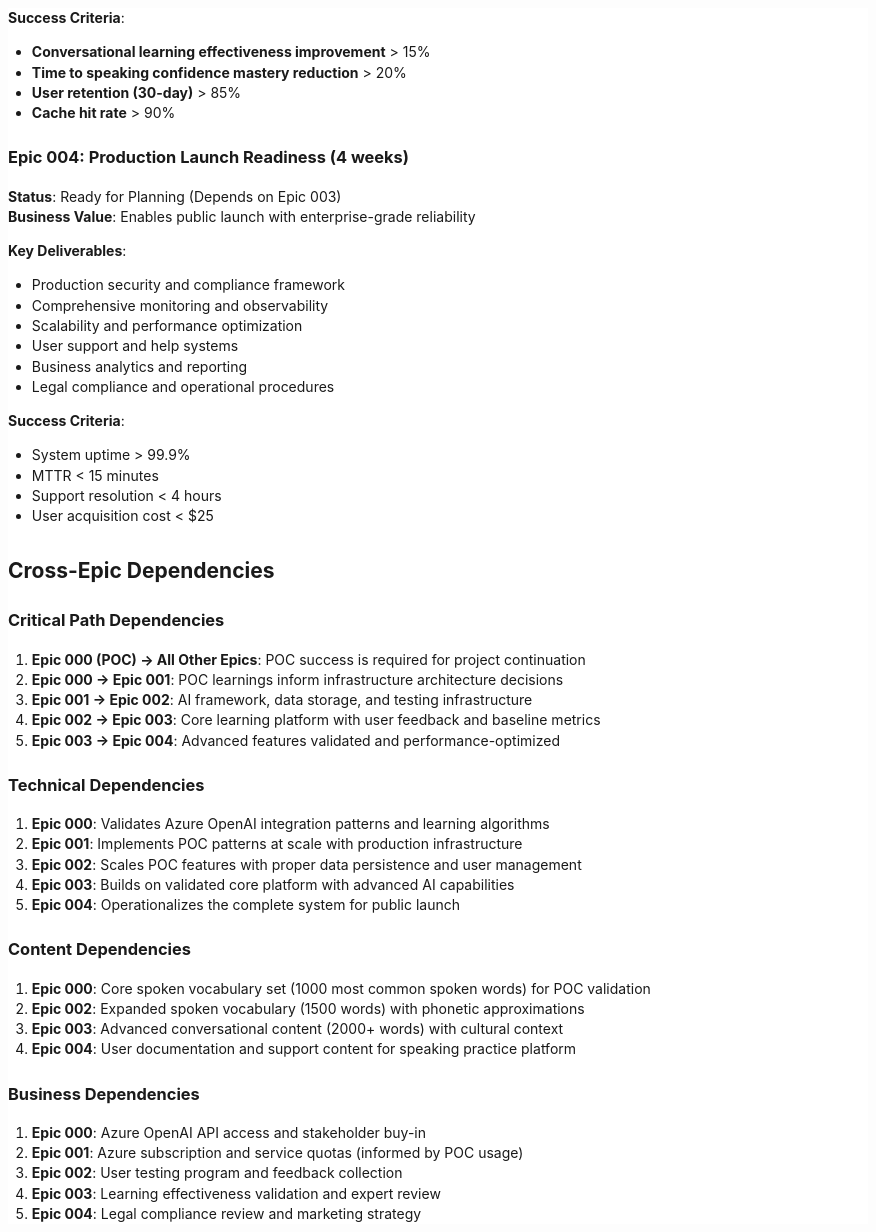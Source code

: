 **Success Criteria**:
- **Conversational learning effectiveness improvement** > 15%
- **Time to speaking confidence mastery reduction** > 20%
- **User retention (30-day)** > 85%
- **Cache hit rate** > 90%

### Epic 004: Production Launch Readiness (4 weeks)
**Status**: Ready for Planning (Depends on Epic 003)  
**Business Value**: Enables public launch with enterprise-grade reliability

**Key Deliverables**:
- Production security and compliance framework
- Comprehensive monitoring and observability
- Scalability and performance optimization
- User support and help systems
- Business analytics and reporting
- Legal compliance and operational procedures

**Success Criteria**:
- System uptime > 99.9%
- MTTR < 15 minutes
- Support resolution < 4 hours
- User acquisition cost < $25

## Cross-Epic Dependencies

### Critical Path Dependencies
1. **Epic 000 (POC) → All Other Epics**: POC success is required for project continuation
2. **Epic 000 → Epic 001**: POC learnings inform infrastructure architecture decisions
3. **Epic 001 → Epic 002**: AI framework, data storage, and testing infrastructure
4. **Epic 002 → Epic 003**: Core learning platform with user feedback and baseline metrics
5. **Epic 003 → Epic 004**: Advanced features validated and performance-optimized

### Technical Dependencies
1. **Epic 000**: Validates Azure OpenAI integration patterns and learning algorithms
2. **Epic 001**: Implements POC patterns at scale with production infrastructure
3. **Epic 002**: Scales POC features with proper data persistence and user management
4. **Epic 003**: Builds on validated core platform with advanced AI capabilities
5. **Epic 004**: Operationalizes the complete system for public launch

### Content Dependencies
1. **Epic 000**: Core spoken vocabulary set (1000 most common spoken words) for POC validation
2. **Epic 002**: Expanded spoken vocabulary (1500 words) with phonetic approximations  
3. **Epic 003**: Advanced conversational content (2000+ words) with cultural context
4. **Epic 004**: User documentation and support content for speaking practice platform

### Business Dependencies
1. **Epic 000**: Azure OpenAI API access and stakeholder buy-in
2. **Epic 001**: Azure subscription and service quotas (informed by POC usage)
3. **Epic 002**: User testing program and feedback collection
4. **Epic 003**: Learning effectiveness validation and expert review
5. **Epic 004**: Legal compliance review and marketing strategy
